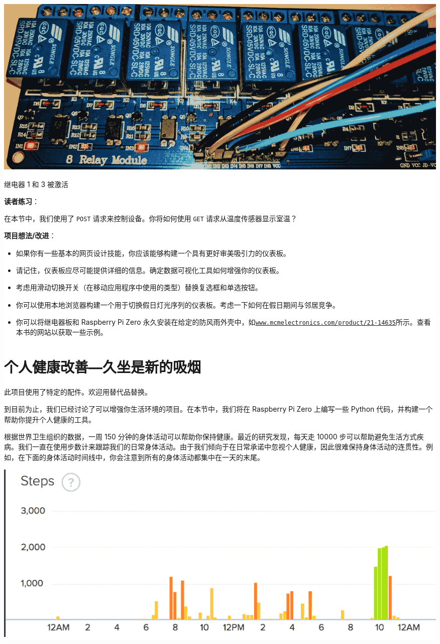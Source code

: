![](img/image_10_025.jpg)

继电器 1 和 3 被激活

**读者练习**：

在本节中，我们使用了 `POST` 请求来控制设备。你将如何使用 `GET` 请求从温度传感器显示室温？

**项目想法/改进**：

+   如果你有一些基本的网页设计技能，你应该能够构建一个具有更好审美吸引力的仪表板。

+   请记住，仪表板应尽可能提供详细的信息。确定数据可视化工具如何增强你的仪表板。

+   考虑用滑动切换开关（在移动应用程序中使用的类型）替换复选框和单选按钮。

+   你可以使用本地浏览器构建一个用于切换假日灯光序列的仪表板。考虑一下如何在假日期间与邻居竞争。

+   你可以将继电器板和 Raspberry Pi Zero 永久安装在给定的防风雨外壳中，如[`www.mcmelectronics.com/product/21-14635`](http://www.mcmelectronics.com/product/21-14635)所示。查看本书的网站以获取一些示例。

# 个人健康改善—久坐是新的吸烟

此项目使用了特定的配件。欢迎用替代品替换。

到目前为止，我们已经讨论了可以增强你生活环境的项目。在本节中，我们将在 Raspberry Pi Zero 上编写一些 Python 代码，并构建一个帮助你提升个人健康的工具。

根据世界卫生组织的数据，一周 150 分钟的身体活动可以帮助你保持健康。最近的研究发现，每天走 10000 步可以帮助避免生活方式疾病。我们一直在使用步数计来跟踪我们的日常身体活动。由于我们倾向于在日常承诺中忽视个人健康，因此很难保持身体活动的连贯性。例如，在下面的身体活动时间线中，你会注意到所有的身体活动都集中在一天的末尾。

![](img/image_10_026.png)
